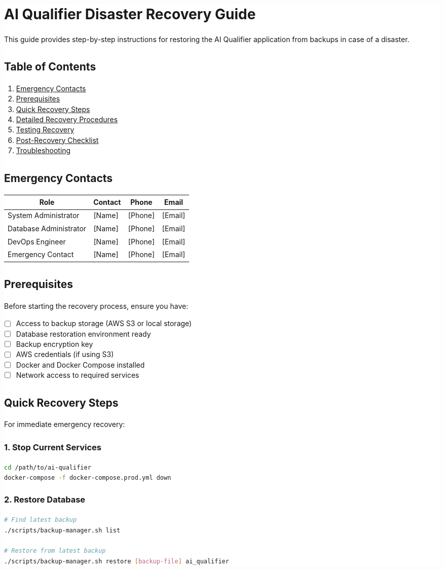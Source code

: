 # AI Qualifier Disaster Recovery Guide

This guide provides step-by-step instructions for restoring the AI Qualifier application from backups in case of a disaster.

## Table of Contents

1. [Emergency Contacts](#emergency-contacts)
2. [Prerequisites](#prerequisites)
3. [Quick Recovery Steps](#quick-recovery-steps)
4. [Detailed Recovery Procedures](#detailed-recovery-procedures)
5. [Testing Recovery](#testing-recovery)
6. [Post-Recovery Checklist](#post-recovery-checklist)
7. [Troubleshooting](#troubleshooting)

## Emergency Contacts

| Role | Contact | Phone | Email |
|------|---------|-------|--------|
| System Administrator | [Name] | [Phone] | [Email] |
| Database Administrator | [Name] | [Phone] | [Email] |
| DevOps Engineer | [Name] | [Phone] | [Email] |
| Emergency Contact | [Name] | [Phone] | [Email] |

## Prerequisites

Before starting the recovery process, ensure you have:

- [ ] Access to backup storage (AWS S3 or local storage)
- [ ] Database restoration environment ready
- [ ] Backup encryption key
- [ ] AWS credentials (if using S3)
- [ ] Docker and Docker Compose installed
- [ ] Network access to required services

## Quick Recovery Steps

For immediate emergency recovery:

### 1. Stop Current Services
```bash
cd /path/to/ai-qualifier
docker-compose -f docker-compose.prod.yml down
```

### 2. Restore Database
```bash
# Find latest backup
./scripts/backup-manager.sh list

# Restore from latest backup
./scripts/backup-manager.sh restore [backup-file] ai_qualifier
```
